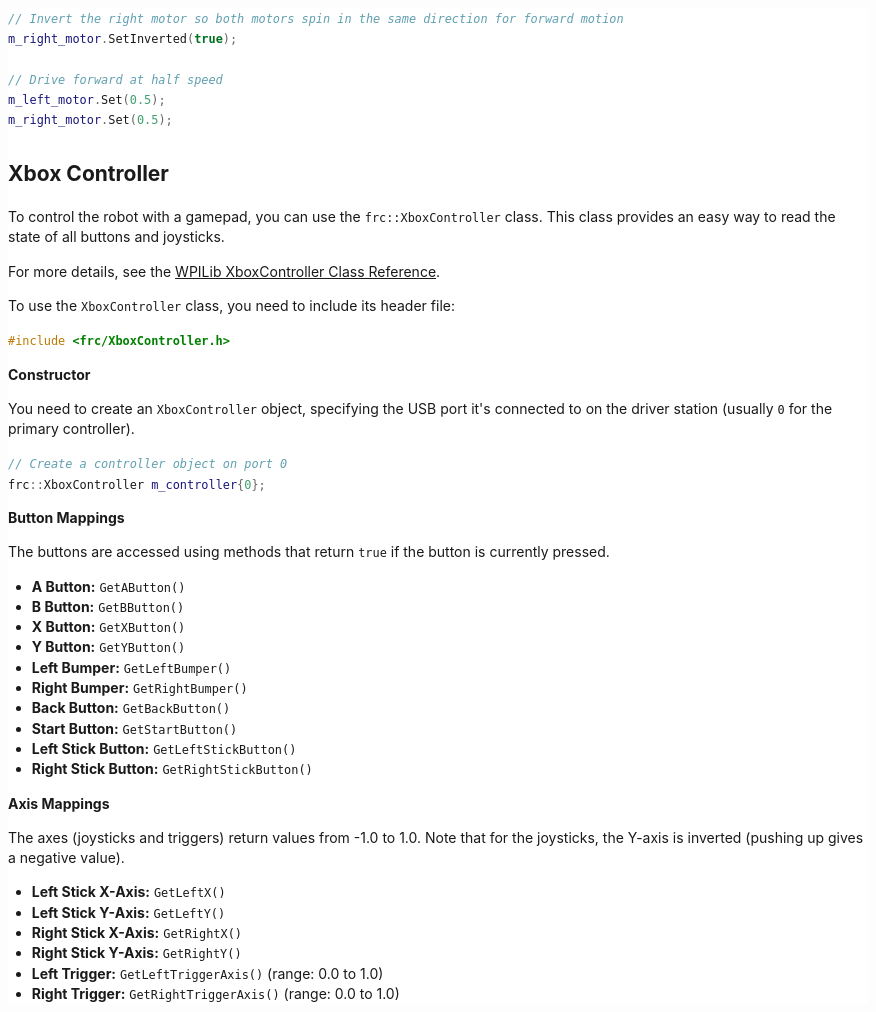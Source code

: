 ```cpp
// Invert the right motor so both motors spin in the same direction for forward motion
m_right_motor.SetInverted(true);

// Drive forward at half speed
m_left_motor.Set(0.5);
m_right_motor.Set(0.5);
```

## Xbox Controller

To control the robot with a gamepad, you can use the `frc::XboxController` class. This class provides an easy way to read the state of all buttons and joysticks.

For more details, see the [WPILib XboxController Class Reference](https://github.wpilib.org/allwpilib/docs/release/cpp/classfrc_1_1_xbox_controller.html).

To use the `XboxController` class, you need to include its header file:

```cpp
#include <frc/XboxController.h>
```

**Constructor**

You need to create an `XboxController` object, specifying the USB port it's connected to on the driver station (usually `0` for the primary controller).

```cpp
// Create a controller object on port 0
frc::XboxController m_controller{0};
```

**Button Mappings**

The buttons are accessed using methods that return `true` if the button is currently pressed.

*   **A Button:** `GetAButton()`
*   **B Button:** `GetBButton()`
*   **X Button:** `GetXButton()`
*   **Y Button:** `GetYButton()`
*   **Left Bumper:** `GetLeftBumper()`
*   **Right Bumper:** `GetRightBumper()`
*   **Back Button:** `GetBackButton()`
*   **Start Button:** `GetStartButton()`
*   **Left Stick Button:** `GetLeftStickButton()`
*   **Right Stick Button:** `GetRightStickButton()`

**Axis Mappings**

The axes (joysticks and triggers) return values from -1.0 to 1.0. Note that for the joysticks, the Y-axis is inverted (pushing up gives a negative value).

*   **Left Stick X-Axis:** `GetLeftX()`
*   **Left Stick Y-Axis:** `GetLeftY()`
*   **Right Stick X-Axis:** `GetRightX()`
*   **Right Stick Y-Axis:** `GetRightY()`
*   **Left Trigger:** `GetLeftTriggerAxis()` (range: 0.0 to 1.0)
*   **Right Trigger:** `GetRightTriggerAxis()` (range: 0.0 to 1.0)
